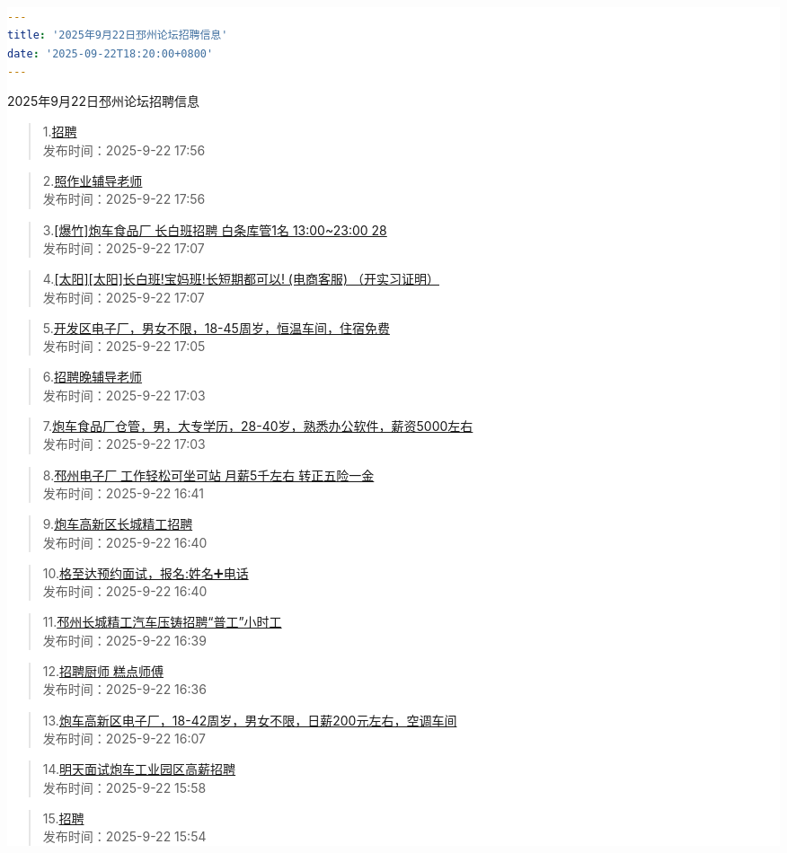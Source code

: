```yaml
---
title: '2025年9月22日邳州论坛招聘信息'
date: '2025-09-22T18:20:00+0800'
---
```

2025年9月22日邳州论坛招聘信息

>1.[招聘](https://www.pzzc.net/forum.php?mod=viewthread&tid=10548249)<br>
>发布时间：2025-9-22 17:56

>2.[照作业辅导老师](https://www.pzzc.net/forum.php?mod=viewthread&tid=10548248)<br>
>发布时间：2025-9-22 17:56

>3.[[爆竹]炮车食品厂 长白班招聘
白条库管1名   13:00~23:00 
28](https://www.pzzc.net/forum.php?mod=viewthread&tid=10548244)<br>
>发布时间：2025-9-22 17:07

>4.[[太阳][太阳]长白班!宝妈班!长短期都可以! (电商客服)
（开实习证明）](https://www.pzzc.net/forum.php?mod=viewthread&tid=10548243)<br>
>发布时间：2025-9-22 17:07

>5.[开发区电子厂，男女不限，18-45周岁，恒温车间，住宿免费](https://www.pzzc.net/forum.php?mod=viewthread&tid=10548242)<br>
>发布时间：2025-9-22 17:05

>6.[招聘晚辅导老师](https://www.pzzc.net/forum.php?mod=viewthread&tid=10548241)<br>
>发布时间：2025-9-22 17:03

>7.[炮车食品厂仓管，男，大专学历，28-40岁，熟悉办公软件，薪资5000左右](https://www.pzzc.net/forum.php?mod=viewthread&tid=10548240)<br>
>发布时间：2025-9-22 17:03

>8.[邳州电子厂 工作轻松可坐可站 月薪5千左右 转正五险一金](https://www.pzzc.net/forum.php?mod=viewthread&tid=10548237)<br>
>发布时间：2025-9-22 16:41

>9.[炮车高新区长城精工招聘](https://www.pzzc.net/forum.php?mod=viewthread&tid=10548236)<br>
>发布时间：2025-9-22 16:40

>10.[格至达预约面试，报名:姓名➕电话](https://www.pzzc.net/forum.php?mod=viewthread&tid=10548235)<br>
>发布时间：2025-9-22 16:40

>11.[邳州长城精工汽车压铸招聘“普工”小时工](https://www.pzzc.net/forum.php?mod=viewthread&tid=10548234)<br>
>发布时间：2025-9-22 16:39

>12.[招聘厨师     糕点师傅](https://www.pzzc.net/forum.php?mod=viewthread&tid=10548232)<br>
>发布时间：2025-9-22 16:36

>13.[炮车高新区电子厂，18-42周岁，男女不限，日薪200元左右，空调车间](https://www.pzzc.net/forum.php?mod=viewthread&tid=10548223)<br>
>发布时间：2025-9-22 16:07

>14.[明天面试炮车工业园区高薪招聘](https://www.pzzc.net/forum.php?mod=viewthread&tid=10548220)<br>
>发布时间：2025-9-22 15:58

>15.[招聘](https://www.pzzc.net/forum.php?mod=viewthread&tid=10548219)<br>
>发布时间：2025-9-22 15:54
